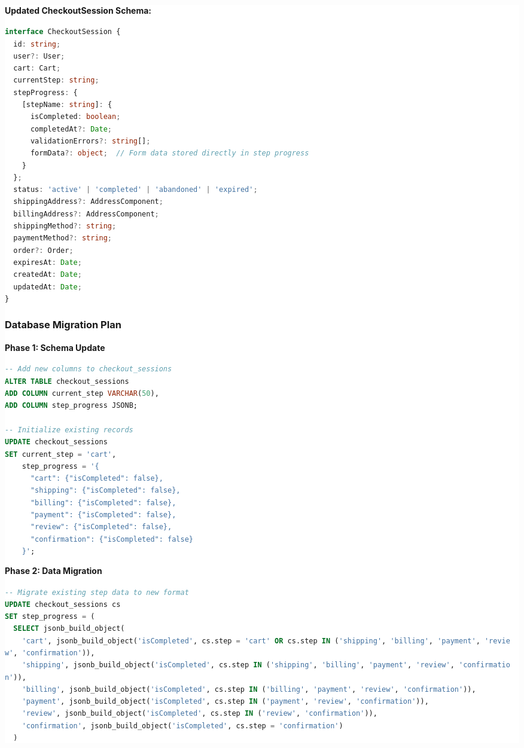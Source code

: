 **Updated CheckoutSession Schema:**
```typescript
interface CheckoutSession {
  id: string;
  user?: User;
  cart: Cart;
  currentStep: string;
  stepProgress: {
    [stepName: string]: {
      isCompleted: boolean;
      completedAt?: Date;
      validationErrors?: string[];
      formData?: object;  // Form data stored directly in step progress
    }
  };
  status: 'active' | 'completed' | 'abandoned' | 'expired';
  shippingAddress?: AddressComponent;
  billingAddress?: AddressComponent;
  shippingMethod?: string;
  paymentMethod?: string;
  order?: Order;
  expiresAt: Date;
  createdAt: Date;
  updatedAt: Date;
}
```

### Database Migration Plan

**Phase 1: Schema Update**
```sql
-- Add new columns to checkout_sessions
ALTER TABLE checkout_sessions 
ADD COLUMN current_step VARCHAR(50),
ADD COLUMN step_progress JSONB;

-- Initialize existing records
UPDATE checkout_sessions 
SET current_step = 'cart',
    step_progress = '{
      "cart": {"isCompleted": false},
      "shipping": {"isCompleted": false},
      "billing": {"isCompleted": false},
      "payment": {"isCompleted": false},
      "review": {"isCompleted": false},
      "confirmation": {"isCompleted": false}
    }';
```

**Phase 2: Data Migration**
```sql
-- Migrate existing step data to new format
UPDATE checkout_sessions cs
SET step_progress = (
  SELECT jsonb_build_object(
    'cart', jsonb_build_object('isCompleted', cs.step = 'cart' OR cs.step IN ('shipping', 'billing', 'payment', 'review', 'confirmation')),
    'shipping', jsonb_build_object('isCompleted', cs.step IN ('shipping', 'billing', 'payment', 'review', 'confirmation')),
    'billing', jsonb_build_object('isCompleted', cs.step IN ('billing', 'payment', 'review', 'confirmation')),
    'payment', jsonb_build_object('isCompleted', cs.step IN ('payment', 'review', 'confirmation')),
    'review', jsonb_build_object('isCompleted', cs.step IN ('review', 'confirmation')),
    'confirmation', jsonb_build_object('isCompleted', cs.step = 'confirmation')
  )
```